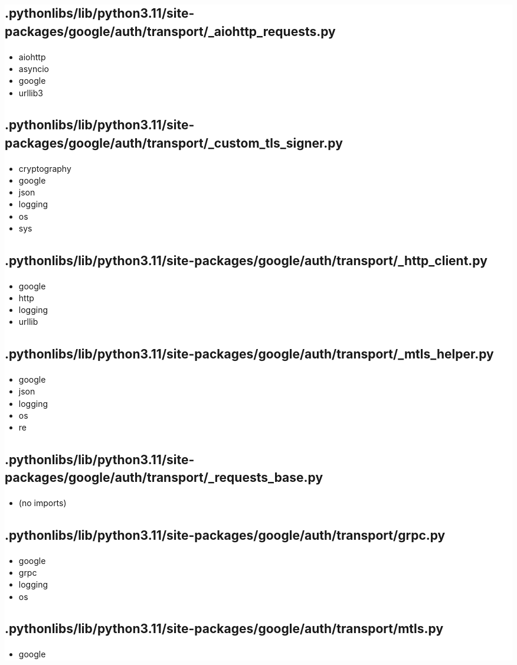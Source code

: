 ## .pythonlibs/lib/python3.11/site-packages/google/auth/transport/_aiohttp_requests.py
- aiohttp
- asyncio
- google
- urllib3

## .pythonlibs/lib/python3.11/site-packages/google/auth/transport/_custom_tls_signer.py
- cryptography
- google
- json
- logging
- os
- sys

## .pythonlibs/lib/python3.11/site-packages/google/auth/transport/_http_client.py
- google
- http
- logging
- urllib

## .pythonlibs/lib/python3.11/site-packages/google/auth/transport/_mtls_helper.py
- google
- json
- logging
- os
- re

## .pythonlibs/lib/python3.11/site-packages/google/auth/transport/_requests_base.py
- (no imports)

## .pythonlibs/lib/python3.11/site-packages/google/auth/transport/grpc.py
- google
- grpc
- logging
- os

## .pythonlibs/lib/python3.11/site-packages/google/auth/transport/mtls.py
- google
